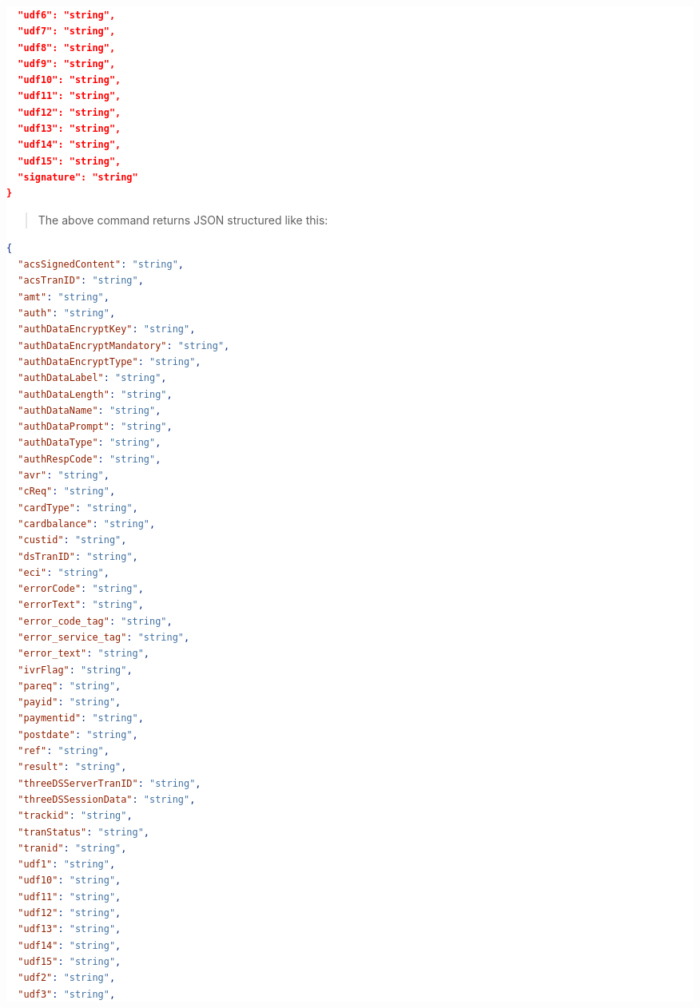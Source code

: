 ```json
  "udf6": "string",
  "udf7": "string",
  "udf8": "string",
  "udf9": "string",
  "udf10": "string",
  "udf11": "string",
  "udf12": "string",
  "udf13": "string",
  "udf14": "string",
  "udf15": "string",
  "signature": "string"
}
```

> The above command returns JSON structured like this:

```json
{
  "acsSignedContent": "string",
  "acsTranID": "string",
  "amt": "string",
  "auth": "string",
  "authDataEncryptKey": "string",
  "authDataEncryptMandatory": "string",
  "authDataEncryptType": "string",
  "authDataLabel": "string",
  "authDataLength": "string",
  "authDataName": "string",
  "authDataPrompt": "string",
  "authDataType": "string",
  "authRespCode": "string",
  "avr": "string",
  "cReq": "string",
  "cardType": "string",
  "cardbalance": "string",
  "custid": "string",
  "dsTranID": "string",
  "eci": "string",
  "errorCode": "string",
  "errorText": "string",
  "error_code_tag": "string",
  "error_service_tag": "string",
  "error_text": "string",
  "ivrFlag": "string",
  "pareq": "string",
  "payid": "string",
  "paymentid": "string",
  "postdate": "string",
  "ref": "string",
  "result": "string",
  "threeDSServerTranID": "string",
  "threeDSSessionData": "string",
  "trackid": "string",
  "tranStatus": "string",
  "tranid": "string",
  "udf1": "string",
  "udf10": "string",
  "udf11": "string",
  "udf12": "string",
  "udf13": "string",
  "udf14": "string",
  "udf15": "string",
  "udf2": "string",
  "udf3": "string",
```